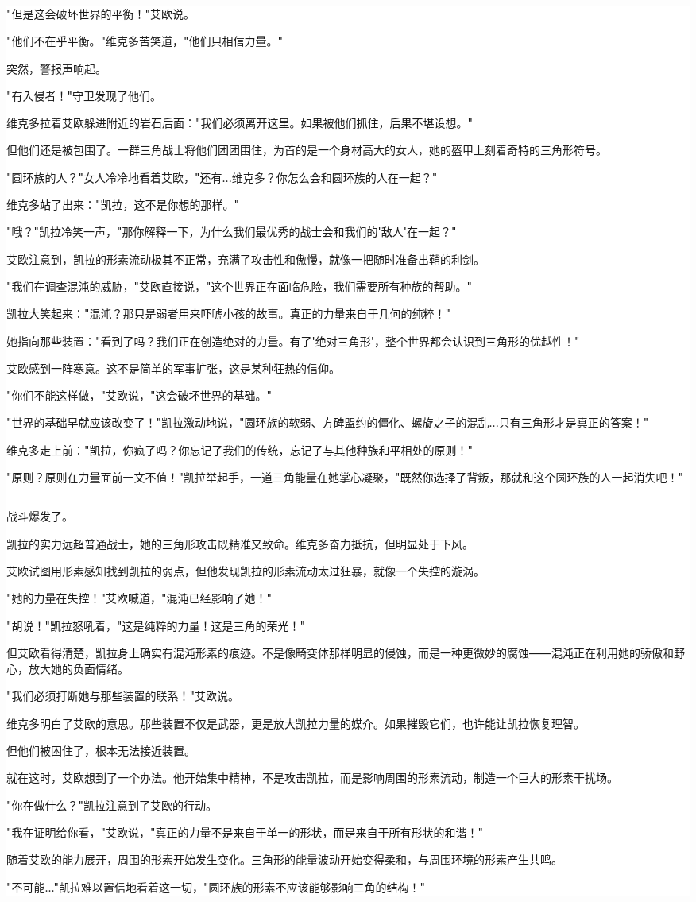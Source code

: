 "但是这会破坏世界的平衡！"艾欧说。

"他们不在乎平衡。"维克多苦笑道，"他们只相信力量。"

突然，警报声响起。

"有入侵者！"守卫发现了他们。

维克多拉着艾欧躲进附近的岩石后面："我们必须离开这里。如果被他们抓住，后果不堪设想。"

但他们还是被包围了。一群三角战士将他们团团围住，为首的是一个身材高大的女人，她的盔甲上刻着奇特的三角形符号。

"圆环族的人？"女人冷冷地看着艾欧，"还有...维克多？你怎么会和圆环族的人在一起？"

维克多站了出来："凯拉，这不是你想的那样。"

"哦？"凯拉冷笑一声，"那你解释一下，为什么我们最优秀的战士会和我们的'敌人'在一起？"

艾欧注意到，凯拉的形素流动极其不正常，充满了攻击性和傲慢，就像一把随时准备出鞘的利剑。

"我们在调查混沌的威胁，"艾欧直接说，"这个世界正在面临危险，我们需要所有种族的帮助。"

凯拉大笑起来："混沌？那只是弱者用来吓唬小孩的故事。真正的力量来自于几何的纯粹！"

她指向那些装置："看到了吗？我们正在创造绝对的力量。有了'绝对三角形'，整个世界都会认识到三角形的优越性！"

艾欧感到一阵寒意。这不是简单的军事扩张，这是某种狂热的信仰。

"你们不能这样做，"艾欧说，"这会破坏世界的基础。"

"世界的基础早就应该改变了！"凯拉激动地说，"圆环族的软弱、方碑盟约的僵化、螺旋之子的混乱...只有三角形才是真正的答案！"

维克多走上前："凯拉，你疯了吗？你忘记了我们的传统，忘记了与其他种族和平相处的原则！"

"原则？原则在力量面前一文不值！"凯拉举起手，一道三角能量在她掌心凝聚，"既然你选择了背叛，那就和这个圆环族的人一起消失吧！"

---

战斗爆发了。

凯拉的实力远超普通战士，她的三角形攻击既精准又致命。维克多奋力抵抗，但明显处于下风。

艾欧试图用形素感知找到凯拉的弱点，但他发现凯拉的形素流动太过狂暴，就像一个失控的漩涡。

"她的力量在失控！"艾欧喊道，"混沌已经影响了她！"

"胡说！"凯拉怒吼着，"这是纯粹的力量！这是三角的荣光！"

但艾欧看得清楚，凯拉身上确实有混沌形素的痕迹。不是像畸变体那样明显的侵蚀，而是一种更微妙的腐蚀——混沌正在利用她的骄傲和野心，放大她的负面情绪。

"我们必须打断她与那些装置的联系！"艾欧说。

维克多明白了艾欧的意思。那些装置不仅是武器，更是放大凯拉力量的媒介。如果摧毁它们，也许能让凯拉恢复理智。

但他们被困住了，根本无法接近装置。

就在这时，艾欧想到了一个办法。他开始集中精神，不是攻击凯拉，而是影响周围的形素流动，制造一个巨大的形素干扰场。

"你在做什么？"凯拉注意到了艾欧的行动。

"我在证明给你看，"艾欧说，"真正的力量不是来自于单一的形状，而是来自于所有形状的和谐！"

随着艾欧的能力展开，周围的形素开始发生变化。三角形的能量波动开始变得柔和，与周围环境的形素产生共鸣。

"不可能..."凯拉难以置信地看着这一切，"圆环族的形素不应该能够影响三角的结构！"
